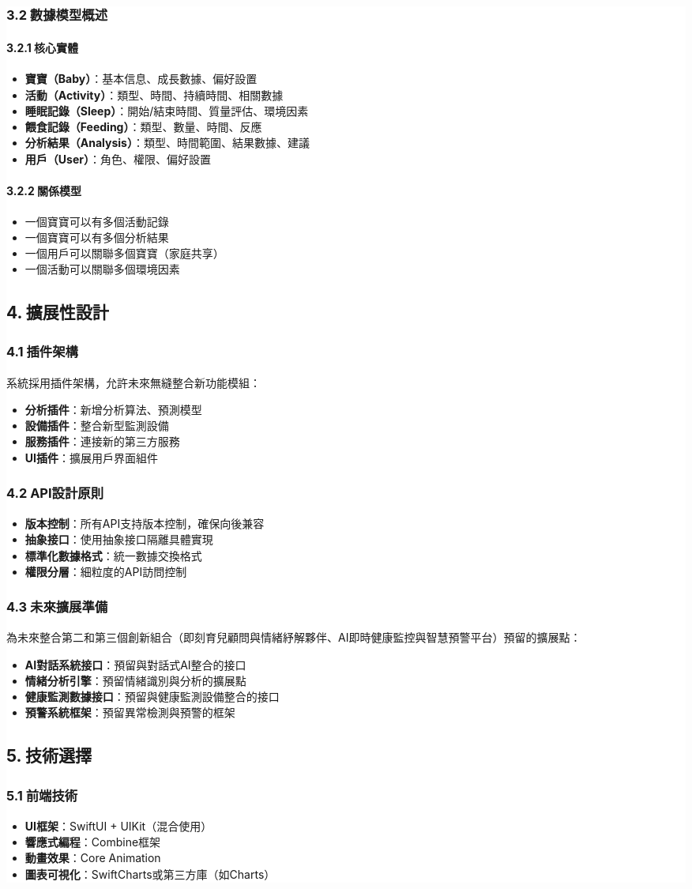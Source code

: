 ### 3.2 數據模型概述

#### 3.2.1 核心實體

- **寶寶（Baby）**：基本信息、成長數據、偏好設置
- **活動（Activity）**：類型、時間、持續時間、相關數據
- **睡眠記錄（Sleep）**：開始/結束時間、質量評估、環境因素
- **餵食記錄（Feeding）**：類型、數量、時間、反應
- **分析結果（Analysis）**：類型、時間範圍、結果數據、建議
- **用戶（User）**：角色、權限、偏好設置

#### 3.2.2 關係模型

- 一個寶寶可以有多個活動記錄
- 一個寶寶可以有多個分析結果
- 一個用戶可以關聯多個寶寶（家庭共享）
- 一個活動可以關聯多個環境因素

## 4. 擴展性設計

### 4.1 插件架構

系統採用插件架構，允許未來無縫整合新功能模組：

- **分析插件**：新增分析算法、預測模型
- **設備插件**：整合新型監測設備
- **服務插件**：連接新的第三方服務
- **UI插件**：擴展用戶界面組件

### 4.2 API設計原則

- **版本控制**：所有API支持版本控制，確保向後兼容
- **抽象接口**：使用抽象接口隔離具體實現
- **標準化數據格式**：統一數據交換格式
- **權限分層**：細粒度的API訪問控制

### 4.3 未來擴展準備

為未來整合第二和第三個創新組合（即刻育兒顧問與情緒紓解夥伴、AI即時健康監控與智慧預警平台）預留的擴展點：

- **AI對話系統接口**：預留與對話式AI整合的接口
- **情緒分析引擎**：預留情緒識別與分析的擴展點
- **健康監測數據接口**：預留與健康監測設備整合的接口
- **預警系統框架**：預留異常檢測與預警的框架

## 5. 技術選擇

### 5.1 前端技術

- **UI框架**：SwiftUI + UIKit（混合使用）
- **響應式編程**：Combine框架
- **動畫效果**：Core Animation
- **圖表可視化**：SwiftCharts或第三方庫（如Charts）
